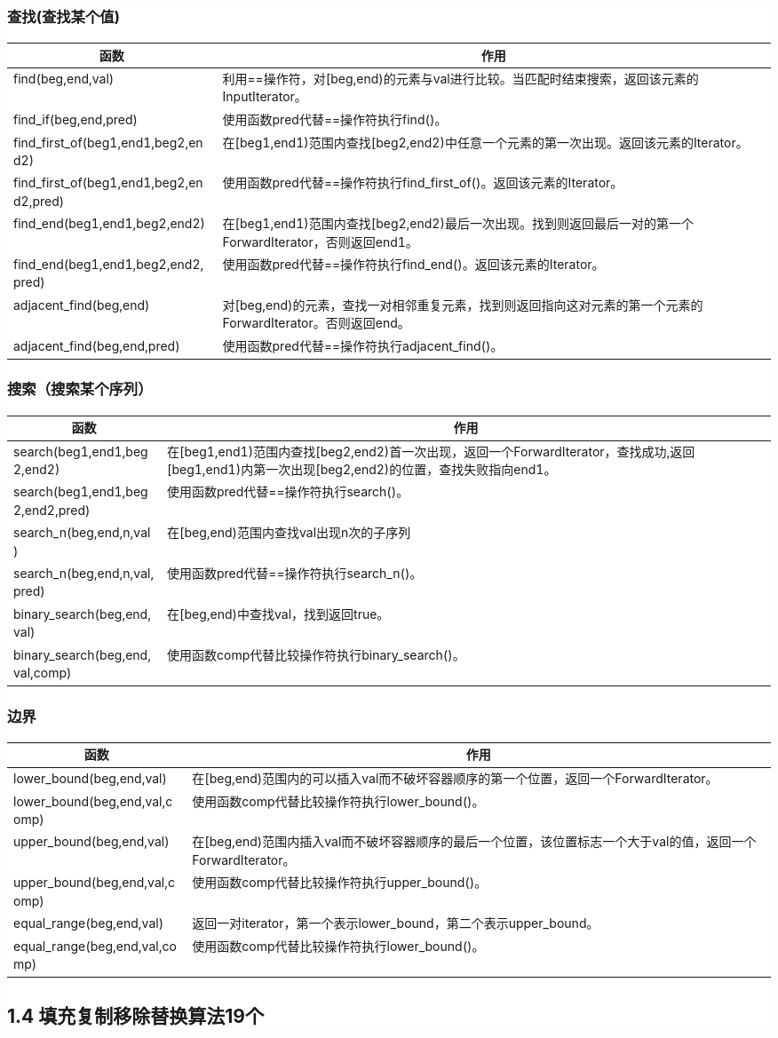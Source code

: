 ### 查找(查找某个值)

| 函数 | 作用 |
|---|---|
| find(beg,end,val) | 利用==操作符，对[beg,end)的元素与val进行比较。当匹配时结束搜索，返回该元素的InputIterator。 |
| find_if(beg,end,pred) | 使用函数pred代替==操作符执行find()。 |
| find_first_of(beg1,end1,beg2,end2) | 在[beg1,end1)范围内查找[beg2,end2)中任意一个元素的第一次出现。返回该元素的Iterator。 |
| find_first_of(beg1,end1,beg2,end2,pred) | 使用函数pred代替==操作符执行find_first_of()。返回该元素的Iterator。 |
| find_end(beg1,end1,beg2,end2) | 在[beg1,end1)范围内查找[beg2,end2)最后一次出现。找到则返回最后一对的第一个ForwardIterator，否则返回end1。 |
| find_end(beg1,end1,beg2,end2,pred) | 使用函数pred代替==操作符执行find_end()。返回该元素的Iterator。 |
| adjacent_find(beg,end) | 对[beg,end)的元素，查找一对相邻重复元素，找到则返回指向这对元素的第一个元素的ForwardIterator。否则返回end。 |
| adjacent_find(beg,end,pred) | 使用函数pred代替==操作符执行adjacent_find()。 |

### 搜索（搜索某个序列）

| 函数 | 作用 |
|---|---|
| search(beg1,end1,beg2,end2) | 在[beg1,end1)范围内查找[beg2,end2)首一次出现，返回一个ForwardIterator，查找成功,返回[beg1,end1)内第一次出现[beg2,end2)的位置，查找失败指向end1。 |
| search(beg1,end1,beg2,end2,pred) | 使用函数pred代替==操作符执行search()。 |
| search_n(beg,end,n,val) | 在[beg,end)范围内查找val出现n次的子序列 |
| search_n(beg,end,n,val,pred) | 使用函数pred代替==操作符执行search_n()。 |
| binary_search(beg,end,val) | 在[beg,end)中查找val，找到返回true。 |
| binary_search(beg,end,val,comp) | 使用函数comp代替比较操作符执行binary_search()。 |

### 边界

| 函数 | 作用 |
|---|---|
| lower_bound(beg,end,val) | 在[beg,end)范围内的可以插入val而不破坏容器顺序的第一个位置，返回一个ForwardIterator。 |
| lower_bound(beg,end,val,comp) | 使用函数comp代替比较操作符执行lower_bound()。 |
| upper_bound(beg,end,val) | 在[beg,end)范围内插入val而不破坏容器顺序的最后一个位置，该位置标志一个大于val的值，返回一个ForwardIterator。 |
| upper_bound(beg,end,val,comp) | 使用函数comp代替比较操作符执行upper_bound()。 |
| equal_range(beg,end,val) | 返回一对iterator，第一个表示lower_bound，第二个表示upper_bound。 |
| equal_range(beg,end,val,comp) | 使用函数comp代替比较操作符执行lower_bound()。 |

## 1.4 填充复制移除替换算法19个
